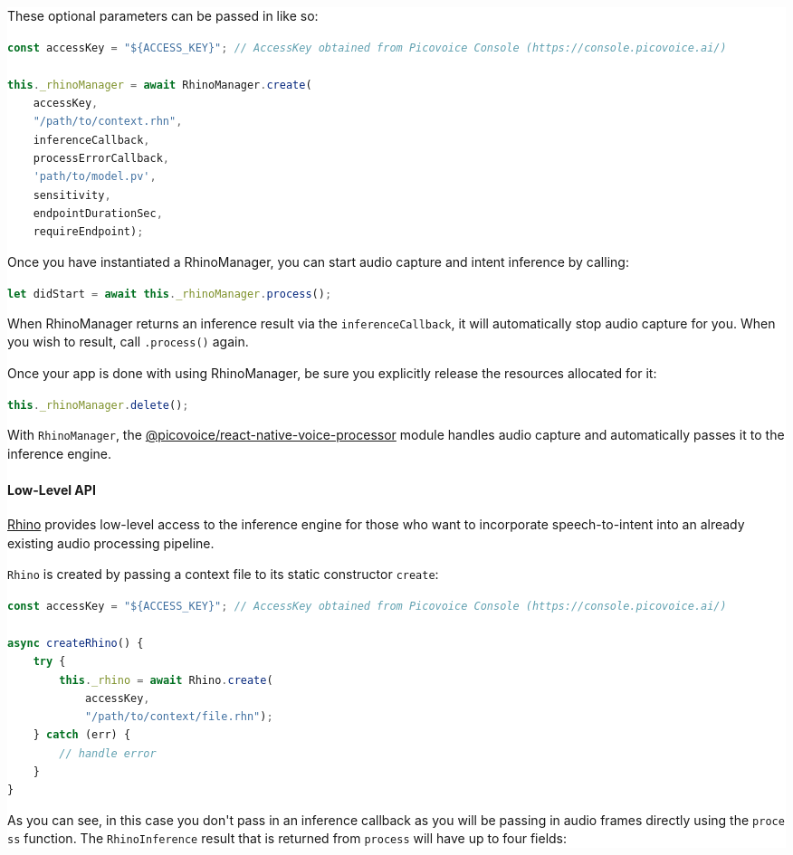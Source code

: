 These optional parameters can be passed in like so:

```javascript
const accessKey = "${ACCESS_KEY}"; // AccessKey obtained from Picovoice Console (https://console.picovoice.ai/)

this._rhinoManager = await RhinoManager.create(
    accessKey,
    "/path/to/context.rhn",
    inferenceCallback,
    processErrorCallback,
    'path/to/model.pv',
    sensitivity,
    endpointDurationSec,
    requireEndpoint);
```

Once you have instantiated a RhinoManager, you can start audio capture and intent inference by calling:

```javascript
let didStart = await this._rhinoManager.process();
```

When RhinoManager returns an inference result via the `inferenceCallback`, it will automatically stop audio capture for you. When you wish to result, call `.process()` again.

Once your app is done with using RhinoManager, be sure you explicitly release the resources allocated for it:
```javascript
this._rhinoManager.delete();
```

With `RhinoManager`, the
[@picovoice/react-native-voice-processor](https://github.com/Picovoice/react-native-voice-processor/)
module handles audio capture and automatically passes it to the inference engine.

#### Low-Level API

[Rhino](https://github.com/Picovoice/rhino/blob/master/binding/react-native/src/rhino.tsx) provides low-level access to the inference engine for those
who want to incorporate speech-to-intent into an already existing audio processing pipeline.

`Rhino` is created by passing a context file to its static constructor `create`:

```javascript
const accessKey = "${ACCESS_KEY}"; // AccessKey obtained from Picovoice Console (https://console.picovoice.ai/)

async createRhino() {
    try {
        this._rhino = await Rhino.create(
            accessKey,
            "/path/to/context/file.rhn");
    } catch (err) {
        // handle error
    }
}
```
As you can see, in this case you don't pass in an inference callback as you will be passing in audio frames directly using the `process` function. The `RhinoInference` result that is returned from `process` will have up to four fields:
